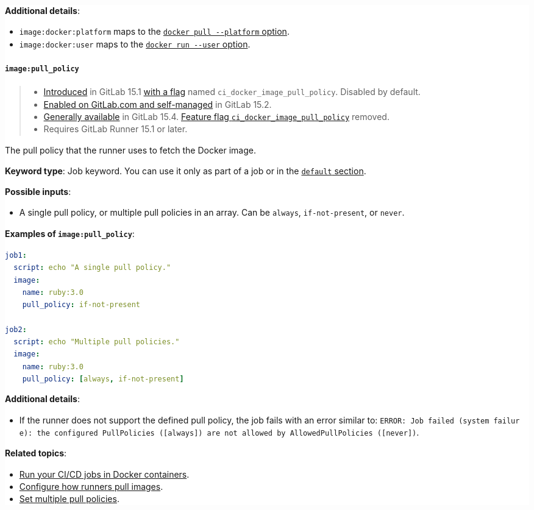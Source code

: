 **Additional details**:

- `image:docker:platform` maps to the [`docker pull --platform` option](https://docs.docker.com/engine/reference/commandline/pull/#options).
- `image:docker:user` maps to the [`docker run --user` option](https://docs.docker.com/engine/reference/commandline/run/#options).

#### `image:pull_policy`

> - [Introduced](https://gitlab.com/gitlab-org/gitlab/-/issues/21619) in GitLab 15.1 [with a flag](../../administration/feature_flags.md) named `ci_docker_image_pull_policy`. Disabled by default.
> - [Enabled on GitLab.com and self-managed](https://gitlab.com/gitlab-org/gitlab/-/issues/363186) in GitLab 15.2.
> - [Generally available](https://gitlab.com/gitlab-org/gitlab/-/issues/363186) in GitLab 15.4. [Feature flag `ci_docker_image_pull_policy`](https://gitlab.com/gitlab-org/gitlab/-/issues/363186) removed.
> - Requires GitLab Runner 15.1 or later.

The pull policy that the runner uses to fetch the Docker image.

**Keyword type**: Job keyword. You can use it only as part of a job or in the [`default` section](#default).

**Possible inputs**:

- A single pull policy, or multiple pull policies in an array.
  Can be `always`, `if-not-present`, or `never`.

**Examples of `image:pull_policy`**:

```yaml
job1:
  script: echo "A single pull policy."
  image:
    name: ruby:3.0
    pull_policy: if-not-present

job2:
  script: echo "Multiple pull policies."
  image:
    name: ruby:3.0
    pull_policy: [always, if-not-present]
```

**Additional details**:

- If the runner does not support the defined pull policy, the job fails with an error similar to:
  `ERROR: Job failed (system failure): the configured PullPolicies ([always]) are not allowed by AllowedPullPolicies ([never])`.

**Related topics**:

- [Run your CI/CD jobs in Docker containers](../docker/using_docker_images.md).
- [Configure how runners pull images](https://docs.gitlab.com/runner/executors/docker.html#configure-how-runners-pull-images).
- [Set multiple pull policies](https://docs.gitlab.com/runner/executors/docker.html#set-multiple-pull-policies).
